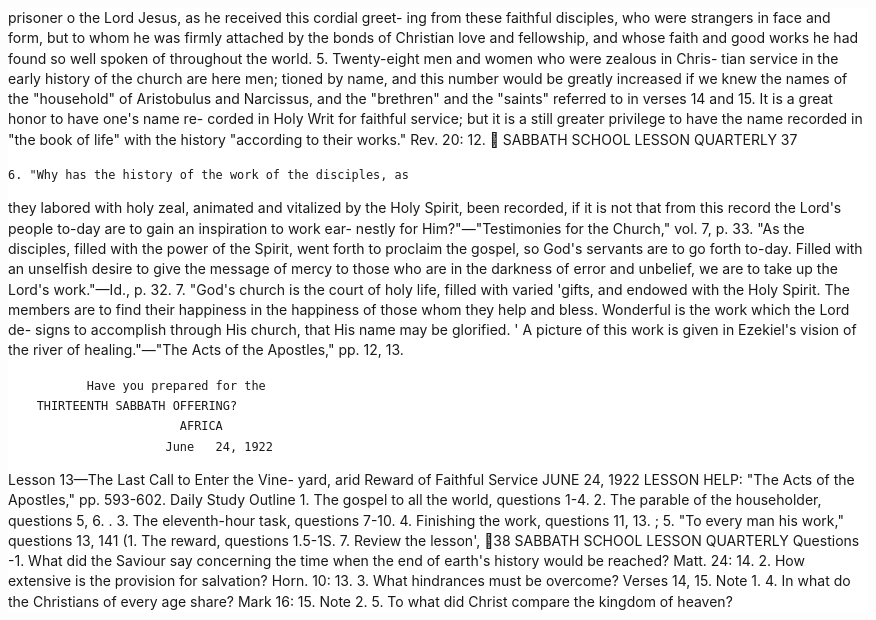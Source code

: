 prisoner o the Lord Jesus, as he received this cordial greet-
ing from these faithful disciples, who were strangers in face
and form, but to whom he was firmly attached by the bonds
of Christian love and fellowship, and whose faith and good
works he had found so well spoken of throughout the world.
    5. Twenty-eight men and women who were zealous in Chris-
tian service in the early history of the church are here men;
tioned by name, and this number would be greatly increased
if we knew the names of the "household" of Aristobulus and
Narcissus, and the "brethren" and the "saints" referred to in
verses 14 and 15. It is a great honor to have one's name re-
corded in Holy Writ for faithful service; but it is a still
greater privilege to have the name recorded in "the book of
life" with the history "according to their works." Rev. 20: 12.
            SABBATH SCHOOL LESSON QUARTERLY                     37

    6. "Why has the history of the work of the disciples, as
they labored with holy zeal, animated and vitalized by the Holy
 Spirit, been recorded, if it is not that from this record the
 Lord's people to-day are to gain an inspiration to work ear-
 nestly for Him?"—"Testimonies for the Church," vol. 7, p. 33.
     "As the disciples, filled with the power of the Spirit, went
 forth to proclaim the gospel, so God's servants are to go forth
 to-day. Filled with an unselfish desire to give the message of
 mercy to those who are in the darkness of error and unbelief,
 we are to take up the Lord's work."—Id., p. 32.
     7. "God's church is the court of holy life, filled with varied
'gifts, and endowed with the Holy Spirit. The members are
 to find their happiness in the happiness of those whom they
 help and bless. Wonderful is the work which the Lord de-
 signs to accomplish through His church, that His name may
 be glorified. ' A picture of this work is given in Ezekiel's
 vision of the river of healing."—"The Acts of the Apostles,"
 pp. 12, 13.




               Have you prepared for the
        THIRTEENTH SABBATH OFFERING?
                            AFRICA
                          June   24, 1922




   Lesson 13—The Last Call to Enter the Vine-
      yard, arid Reward of Faithful Service
                          JUNE 24, 1922
   LESSON HELP: "The Acts of the Apostles," pp. 593-602.
                      Daily Study Outline
        1. The gospel to all the world, questions 1-4.
        2. The parable of the householder, questions 5, 6. .
        3. The eleventh-hour task, questions 7-10.
        4. Finishing the work, questions 11, 13.        ;
        5. "To every man his work," questions 13, 141
        (1. The reward, questions 1.5-1S.
        7. Review the lesson',
38          SABBATH SCHOOL LESSON QUARTERLY
                            Questions
-1. What did the Saviour say concerning the time when the
        end of earth's history would be reached? Matt. 24: 14.
2. How extensive is the provision for salvation? Horn. 10: 13.
3. What hindrances must be overcome? Verses 14, 15.
        Note 1.
  4. In what do the Christians of every age share? Mark
        16: 15. Note 2.
  5. To what did Christ compare the kingdom of heaven?